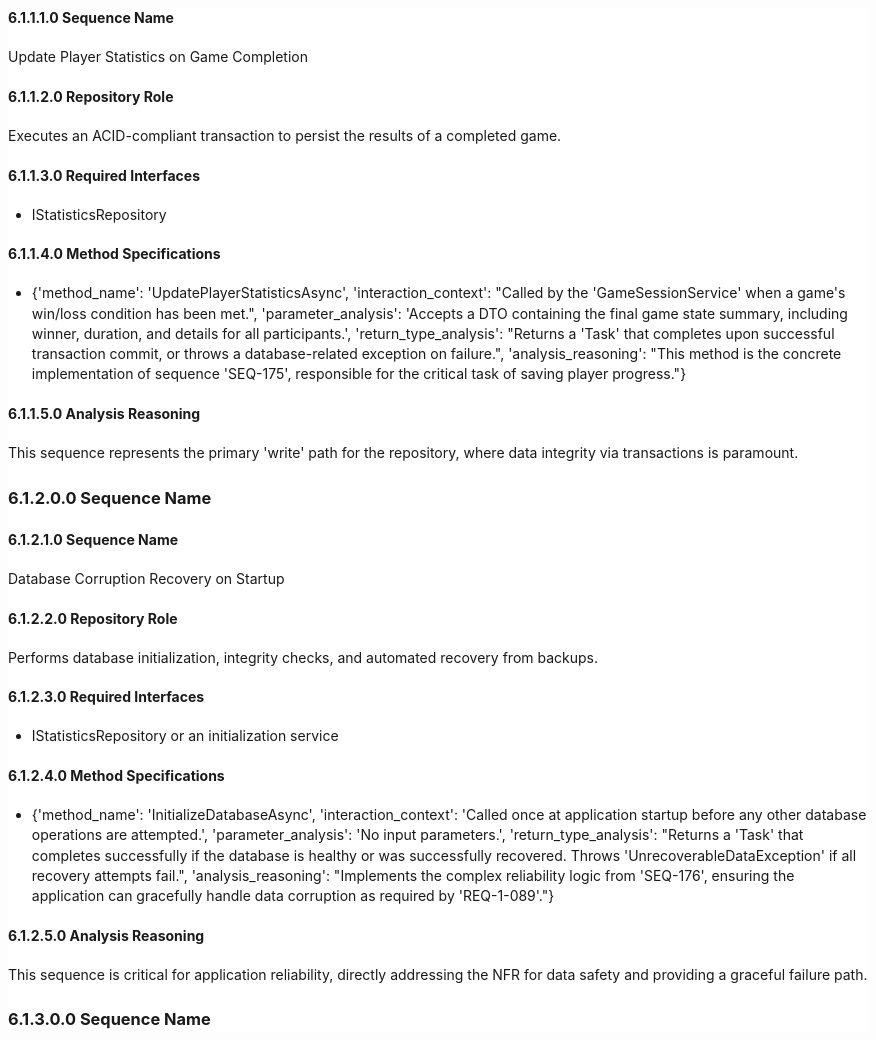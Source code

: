 #### 6.1.1.1.0 Sequence Name

Update Player Statistics on Game Completion

#### 6.1.1.2.0 Repository Role

Executes an ACID-compliant transaction to persist the results of a completed game.

#### 6.1.1.3.0 Required Interfaces

- IStatisticsRepository

#### 6.1.1.4.0 Method Specifications

- {'method_name': 'UpdatePlayerStatisticsAsync', 'interaction_context': "Called by the 'GameSessionService' when a game's win/loss condition has been met.", 'parameter_analysis': 'Accepts a DTO containing the final game state summary, including winner, duration, and details for all participants.', 'return_type_analysis': "Returns a 'Task' that completes upon successful transaction commit, or throws a database-related exception on failure.", 'analysis_reasoning': "This method is the concrete implementation of sequence 'SEQ-175', responsible for the critical task of saving player progress."}

#### 6.1.1.5.0 Analysis Reasoning

This sequence represents the primary 'write' path for the repository, where data integrity via transactions is paramount.

### 6.1.2.0.0 Sequence Name

#### 6.1.2.1.0 Sequence Name

Database Corruption Recovery on Startup

#### 6.1.2.2.0 Repository Role

Performs database initialization, integrity checks, and automated recovery from backups.

#### 6.1.2.3.0 Required Interfaces

- IStatisticsRepository or an initialization service

#### 6.1.2.4.0 Method Specifications

- {'method_name': 'InitializeDatabaseAsync', 'interaction_context': 'Called once at application startup before any other database operations are attempted.', 'parameter_analysis': 'No input parameters.', 'return_type_analysis': "Returns a 'Task' that completes successfully if the database is healthy or was successfully recovered. Throws 'UnrecoverableDataException' if all recovery attempts fail.", 'analysis_reasoning': "Implements the complex reliability logic from 'SEQ-176', ensuring the application can gracefully handle data corruption as required by 'REQ-1-089'."}

#### 6.1.2.5.0 Analysis Reasoning

This sequence is critical for application reliability, directly addressing the NFR for data safety and providing a graceful failure path.

### 6.1.3.0.0 Sequence Name

